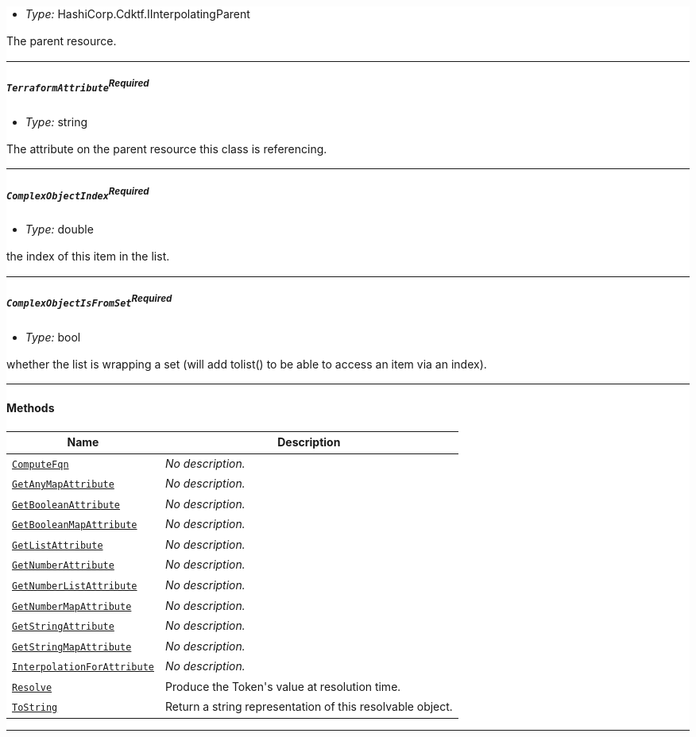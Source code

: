 - *Type:* HashiCorp.Cdktf.IInterpolatingParent

The parent resource.

---

##### `TerraformAttribute`<sup>Required</sup> <a name="TerraformAttribute" id="@skeptools/provider-zenduty.dataZendutyAlertrules.DataZendutyAlertrulesAlertrulesOutputReference.Initializer.parameter.terraformAttribute"></a>

- *Type:* string

The attribute on the parent resource this class is referencing.

---

##### `ComplexObjectIndex`<sup>Required</sup> <a name="ComplexObjectIndex" id="@skeptools/provider-zenduty.dataZendutyAlertrules.DataZendutyAlertrulesAlertrulesOutputReference.Initializer.parameter.complexObjectIndex"></a>

- *Type:* double

the index of this item in the list.

---

##### `ComplexObjectIsFromSet`<sup>Required</sup> <a name="ComplexObjectIsFromSet" id="@skeptools/provider-zenduty.dataZendutyAlertrules.DataZendutyAlertrulesAlertrulesOutputReference.Initializer.parameter.complexObjectIsFromSet"></a>

- *Type:* bool

whether the list is wrapping a set (will add tolist() to be able to access an item via an index).

---

#### Methods <a name="Methods" id="Methods"></a>

| **Name** | **Description** |
| --- | --- |
| <code><a href="#@skeptools/provider-zenduty.dataZendutyAlertrules.DataZendutyAlertrulesAlertrulesOutputReference.computeFqn">ComputeFqn</a></code> | *No description.* |
| <code><a href="#@skeptools/provider-zenduty.dataZendutyAlertrules.DataZendutyAlertrulesAlertrulesOutputReference.getAnyMapAttribute">GetAnyMapAttribute</a></code> | *No description.* |
| <code><a href="#@skeptools/provider-zenduty.dataZendutyAlertrules.DataZendutyAlertrulesAlertrulesOutputReference.getBooleanAttribute">GetBooleanAttribute</a></code> | *No description.* |
| <code><a href="#@skeptools/provider-zenduty.dataZendutyAlertrules.DataZendutyAlertrulesAlertrulesOutputReference.getBooleanMapAttribute">GetBooleanMapAttribute</a></code> | *No description.* |
| <code><a href="#@skeptools/provider-zenduty.dataZendutyAlertrules.DataZendutyAlertrulesAlertrulesOutputReference.getListAttribute">GetListAttribute</a></code> | *No description.* |
| <code><a href="#@skeptools/provider-zenduty.dataZendutyAlertrules.DataZendutyAlertrulesAlertrulesOutputReference.getNumberAttribute">GetNumberAttribute</a></code> | *No description.* |
| <code><a href="#@skeptools/provider-zenduty.dataZendutyAlertrules.DataZendutyAlertrulesAlertrulesOutputReference.getNumberListAttribute">GetNumberListAttribute</a></code> | *No description.* |
| <code><a href="#@skeptools/provider-zenduty.dataZendutyAlertrules.DataZendutyAlertrulesAlertrulesOutputReference.getNumberMapAttribute">GetNumberMapAttribute</a></code> | *No description.* |
| <code><a href="#@skeptools/provider-zenduty.dataZendutyAlertrules.DataZendutyAlertrulesAlertrulesOutputReference.getStringAttribute">GetStringAttribute</a></code> | *No description.* |
| <code><a href="#@skeptools/provider-zenduty.dataZendutyAlertrules.DataZendutyAlertrulesAlertrulesOutputReference.getStringMapAttribute">GetStringMapAttribute</a></code> | *No description.* |
| <code><a href="#@skeptools/provider-zenduty.dataZendutyAlertrules.DataZendutyAlertrulesAlertrulesOutputReference.interpolationForAttribute">InterpolationForAttribute</a></code> | *No description.* |
| <code><a href="#@skeptools/provider-zenduty.dataZendutyAlertrules.DataZendutyAlertrulesAlertrulesOutputReference.resolve">Resolve</a></code> | Produce the Token's value at resolution time. |
| <code><a href="#@skeptools/provider-zenduty.dataZendutyAlertrules.DataZendutyAlertrulesAlertrulesOutputReference.toString">ToString</a></code> | Return a string representation of this resolvable object. |

---